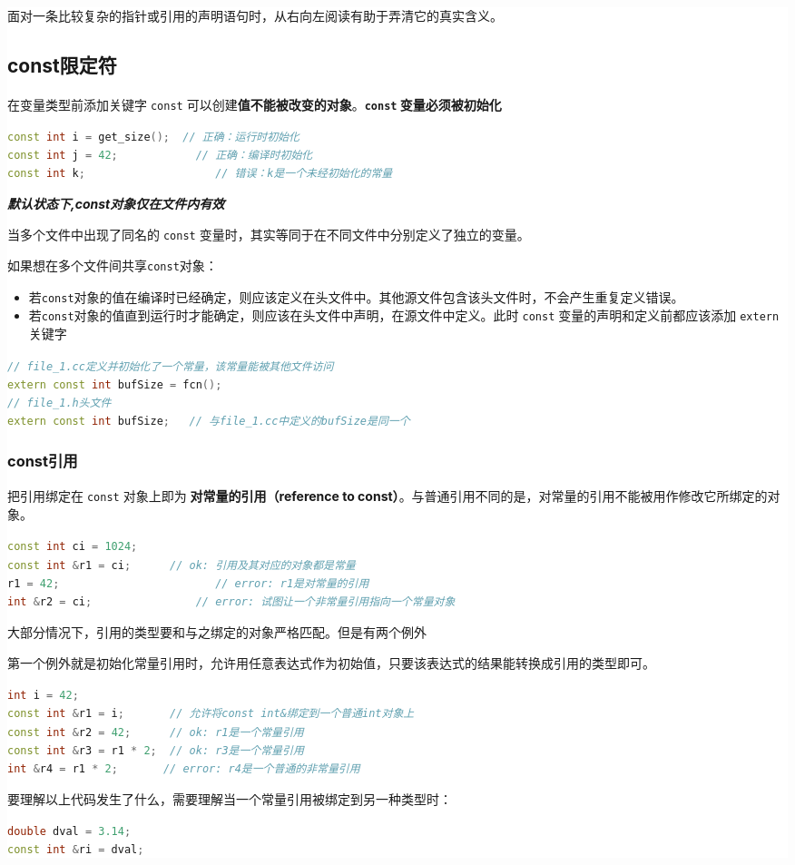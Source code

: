 面对一条比较复杂的指针或引用的声明语句时，从右向左阅读有助于弄清它的真实含义。



## const限定符

在变量类型前添加关键字 `const` 可以创建**值不能被改变的对象**。**`const` 变量必须被初始化**

```c++
const int i = get_size();  // 正确：运行时初始化
const int j = 42;  		   	 // 正确：编译时初始化
const int k;  			   		// 错误：k是一个未经初始化的常量
```

***默认状态下,const对象仅在文件内有效***

当多个文件中出现了同名的 `const` 变量时，其实等同于在不同文件中分别定义了独立的变量。

如果想在多个文件间共享` const `对象：

- 若` const `对象的值在编译时已经确定，则应该定义在头文件中。其他源文件包含该头文件时，不会产生重复定义错误。
- 若` const `对象的值直到运行时才能确定，则应该在头文件中声明，在源文件中定义。此时 `const` 变量的声明和定义前都应该添加 `extern` 关键字

```c++
// file_1.cc定义并初始化了一个常量，该常量能被其他文件访问
extern const int bufSize = fcn();
// file_1.h头文件
extern const int bufSize;   // 与file_1.cc中定义的bufSize是同一个
```

### const引用

把引用绑定在 `const` 对象上即为 **对常量的引用（reference to const）**。与普通引用不同的是，对常量的引用不能被用作修改它所绑定的对象。

```c++
const int ci = 1024;
const int &r1 = ci;      // ok: 引用及其对应的对象都是常量
r1 = 42;        				// error: r1是对常量的引用
int &r2 = ci;   			 // error: 试图让一个非常量引用指向一个常量对象
```

大部分情况下，引用的类型要和与之绑定的对象严格匹配。但是有两个例外

第一个例外就是初始化常量引用时，允许用任意表达式作为初始值，只要该表达式的结果能转换成引用的类型即可。

```c++
int i = 42;
const int &r1 = i;       // 允许将const int&绑定到一个普通int对象上
const int &r2 = 42;      // ok: r1是一个常量引用
const int &r3 = r1 * 2;  // ok: r3是一个常量引用
int &r4 = r1 * 2;       // error: r4是一个普通的非常量引用
```

要理解以上代码发生了什么，需要理解当一个常量引用被绑定到另一种类型时：

```c++
double dval = 3.14;
const int &ri = dval;
```
